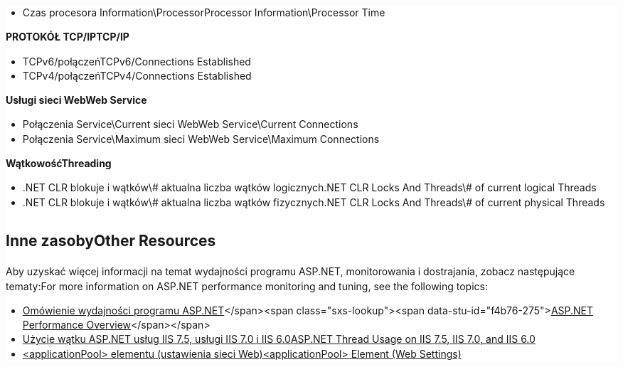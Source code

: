 - <span data-ttu-id="f4b76-263">Czas procesora Information\Processor</span><span class="sxs-lookup"><span data-stu-id="f4b76-263">Processor Information\Processor Time</span></span>

<span data-ttu-id="f4b76-264">**PROTOKÓŁ TCP/IP**</span><span class="sxs-lookup"><span data-stu-id="f4b76-264">**TCP/IP**</span></span>

- <span data-ttu-id="f4b76-265">TCPv6/połączeń</span><span class="sxs-lookup"><span data-stu-id="f4b76-265">TCPv6/Connections Established</span></span>
- <span data-ttu-id="f4b76-266">TCPv4/połączeń</span><span class="sxs-lookup"><span data-stu-id="f4b76-266">TCPv4/Connections Established</span></span>

<span data-ttu-id="f4b76-267">**Usługi sieci Web**</span><span class="sxs-lookup"><span data-stu-id="f4b76-267">**Web Service**</span></span>

- <span data-ttu-id="f4b76-268">Połączenia Service\Current sieci Web</span><span class="sxs-lookup"><span data-stu-id="f4b76-268">Web Service\Current Connections</span></span>
- <span data-ttu-id="f4b76-269">Połączenia Service\Maximum sieci Web</span><span class="sxs-lookup"><span data-stu-id="f4b76-269">Web Service\Maximum Connections</span></span>

<span data-ttu-id="f4b76-270">**Wątkowość**</span><span class="sxs-lookup"><span data-stu-id="f4b76-270">**Threading**</span></span>

- <span data-ttu-id="f4b76-271">.NET CLR blokuje i wątków\\# aktualna liczba wątków logicznych</span><span class="sxs-lookup"><span data-stu-id="f4b76-271">.NET CLR Locks And Threads\\# of current logical Threads</span></span>
- <span data-ttu-id="f4b76-272">.NET CLR blokuje i wątków\\# aktualna liczba wątków fizycznych</span><span class="sxs-lookup"><span data-stu-id="f4b76-272">.NET CLR Locks And Threads\\# of current physical Threads</span></span>

<a id="otherresources"></a>

## <a name="other-resources"></a><span data-ttu-id="f4b76-273">Inne zasoby</span><span class="sxs-lookup"><span data-stu-id="f4b76-273">Other Resources</span></span>

<span data-ttu-id="f4b76-274">Aby uzyskać więcej informacji na temat wydajności programu ASP.NET, monitorowania i dostrajania, zobacz następujące tematy:</span><span class="sxs-lookup"><span data-stu-id="f4b76-274">For more information on ASP.NET performance monitoring and tuning, see the following topics:</span></span>

- <span data-ttu-id="f4b76-275">[Omówienie wydajności programu ASP.NET](https://msdn.microsoft.com/en-us/library/cc668225(v=vs.100).aspx)</span><span class="sxs-lookup"><span data-stu-id="f4b76-275">[ASP.NET Performance Overview](https://msdn.microsoft.com/en-us/library/cc668225(v=vs.100).aspx)</span></span>
- [<span data-ttu-id="f4b76-276">Użycie wątku ASP.NET usług IIS 7.5, usługi IIS 7.0 i IIS 6.0</span><span class="sxs-lookup"><span data-stu-id="f4b76-276">ASP.NET Thread Usage on IIS 7.5, IIS 7.0, and IIS 6.0</span></span>](https://blogs.msdn.com/b/tmarq/archive/2007/07/21/asp-net-thread-usage-on-iis-7-0-and-6-0.aspx)
- [<span data-ttu-id="f4b76-277">&lt;applicationPool&gt; elementu (ustawienia sieci Web)</span><span class="sxs-lookup"><span data-stu-id="f4b76-277">&lt;applicationPool&gt; Element (Web Settings)</span></span>](https://msdn.microsoft.com/en-us/library/dd560842.aspx)
